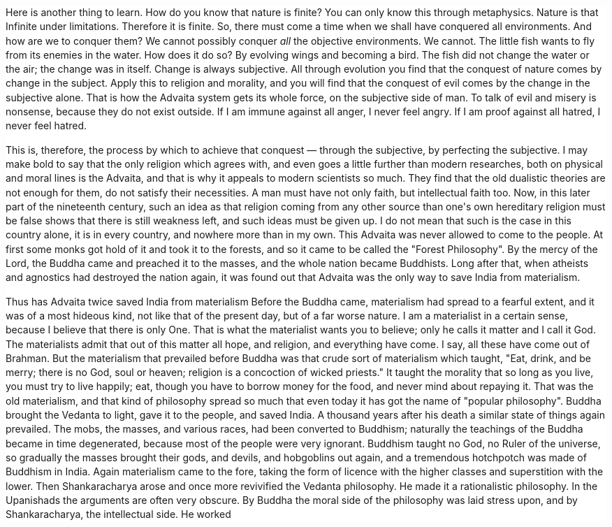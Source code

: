 Here is another thing to learn. How do you know that nature is finite?
You can only know this through metaphysics. Nature is that Infinite
under limitations. Therefore it is finite. So, there must come a time
when we shall have conquered all environments. And how are we to conquer
them? We cannot possibly conquer *all* the objective environments. We
cannot. The little fish wants to fly from its enemies in the water. How
does it do so? By evolving wings and becoming a bird. The fish did not
change the water or the air; the change was in itself. Change is always
subjective. All through evolution you find that the conquest of nature
comes by change in the subject. Apply this to religion and morality, and
you will find that the conquest of evil comes by the change in the
subjective alone. That is how the Advaita system gets its whole force,
on the subjective side of man. To talk of evil and misery is nonsense,
because they do not exist outside. If I am immune against all anger, I
never feel angry. If I am proof against all hatred, I never feel hatred.

This is, therefore, the process by which to achieve that conquest —
through the subjective, by perfecting the subjective. I may make bold to
say that the only religion which agrees with, and even goes a little
further than modern researches, both on physical and moral lines is the
Advaita, and that is why it appeals to modern scientists so much. They
find that the old dualistic theories are not enough for them, do not
satisfy their necessities. A man must have not only faith, but
intellectual faith too. Now, in this later part of the nineteenth
century, such an idea as that religion coming from any other source than
one's own hereditary religion must be false shows that there is still
weakness left, and such ideas must be given up. I do not mean that such
is the case in this country alone, it is in every country, and nowhere
more than in my own. This Advaita was never allowed to come to the
people. At first some monks got hold of it and took it to the forests,
and so it came to be called the "Forest Philosophy". By the mercy of the
Lord, the Buddha came and preached it to the masses, and the whole
nation became Buddhists. Long after that, when atheists and agnostics
had destroyed the nation again, it was found out that Advaita was the
only way to save India from materialism.

Thus has Advaita twice saved India from materialism Before the Buddha
came, materialism had spread to a fearful extent, and it was of a most
hideous kind, not like that of the present day, but of a far worse
nature. I am a materialist in a certain sense, because I believe that
there is only One. That is what the materialist wants you to believe;
only he calls it matter and I call it God. The materialists admit that
out of this matter all hope, and religion, and everything have come. I
say, all these have come out of Brahman. But the materialism that
prevailed before Buddha was that crude sort of materialism which taught,
"Eat, drink, and be merry; there is no God, soul or heaven; religion is
a concoction of wicked priests." It taught the morality that so long as
you live, you must try to live happily; eat, though you have to borrow
money for the food, and never mind about repaying it. That was the old
materialism, and that kind of philosophy spread so much that even today
it has got the name of "popular philosophy". Buddha brought the Vedanta
to light, gave it to the people, and saved India. A thousand years after
his death a similar state of things again prevailed. The mobs, the
masses, and various races, had been converted to Buddhism; naturally the
teachings of the Buddha became in time degenerated, because most of the
people were very ignorant. Buddhism taught no God, no Ruler of the
universe, so gradually the masses brought their gods, and devils, and
hobgoblins out again, and a tremendous hotchpotch was made of Buddhism
in India. Again materialism came to the fore, taking the form of licence
with the higher classes and superstition with the lower. Then
Shankaracharya arose and once more revivified the Vedanta philosophy. He
made it a rationalistic philosophy. In the Upanishads the arguments are
often very obscure. By Buddha the moral side of the philosophy was laid
stress upon, and by Shankaracharya, the intellectual side. He worked
